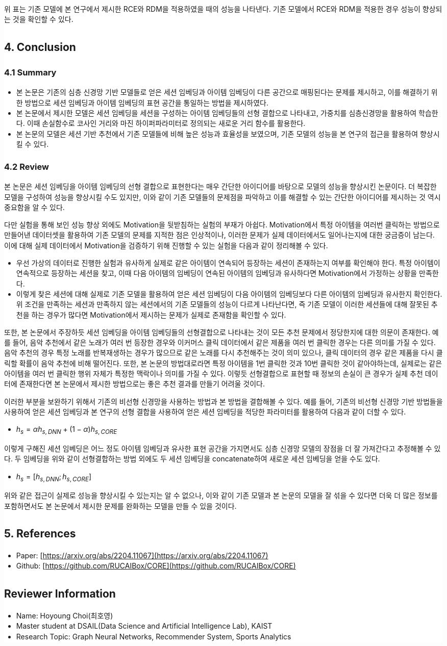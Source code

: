 위 표는 기존 모델에 본 연구에서 제시한 RCE와 RDM을 적용하였을 때의 성능을 나타낸다. 기존 모델에서 RCE와 RDM을 적용한 경우 성능이 향상되는 것을 확인할 수 있다.

## 4. Conclusion

### 4.1 Summary

+ 본 논문은 기존의 심층 신경망 기반 모델들로 얻은 세션 임베딩과 아이템 임베딩이 다른 공간으로 매핑된다는 문제를 제시하고, 이를 해결하기 위한 방법으로 세션 임베딩과 아이템 임베딩의 표현 공간을 통일하는 방법을 제시하였다. 
+ 본 논문에서 제시한 모델은 세션 임베딩을 세션을 구성하는 아이템 임베딩들의 선형 결합으로 나타내고, 가중치를 심층신경망을 활용하여 학습한다. 이때 손실함수로 코사인 거리와 마진 하이퍼파라미터로 정의되는 새로운 거리 함수를 활용한다.
+ 본 논문의 모델은 세션 기반 추천에서 기존 모델들에 비해 높은 성능과 효율성을 보였으며, 기존 모델의 성능을 본 연구의 접근을 활용하여 향상시킬 수 있다.

### 4.2 Review

본 논문은 세션 임베딩을 아이템 임베딩의 선형 결합으로 표현한다는 매우 간단한 아이디어를 바탕으로 모델의 성능을 향상시킨 논문이다. 더 복잡한 모델을 구성하여 성능을 향상시킬 수도 있지만, 이와 같이 기존 모델들의 문제점을 파악하고 이를 해결할 수 있는 간단한 아이디어를 제시하는 것 역시 중요함을 알 수 있다.

다만 실험을 통해 보인 성능 향상 외에도 Motivation을 뒷받침하는 실험의 부재가 아쉽다. Motivation에서 특정 아이템을 여러번 클릭하는 방법으로 만들어낸 데이터셋을 활용하여 기존 모델의 문제를 지적한 점은 인상적이나, 이러한 문제가 실제 데이터에서도 일어나는지에 대한 궁금증이 남는다. 이에 대해 실제 데이터에서 Motivation을 검증하기 위해 진행할 수 있는 실험을 다음과 같이 정리해볼 수 있다.
+ 우선 가상의 데이터로 진행한 실험과 유사하게 실제로 같은 아이템이 연속되어 등장하는 세션이 존재하는지 여부를 확인해야 한다. 특정 아이템이 연속적으로 등장하는 세션을 찾고, 이때 다음 아이템의 임베딩이 연속된 아이템의 임베딩과 유사하다면 Motivation에서 가정하는 상황을 만족한다.
+ 이렇게 찾은 세션에 대해 실제로 기존 모델을 활용하여 얻은 세션 임베딩이 다음 아이템의 임베딩보다 다른 아이템의 임베딩과 유사한지 확인한다. 위 조건을 만족하는 세션과 만족하지 않는 세션에서의 기존 모델들의 성능이 다르게 나타난다면, 즉 기존 모델이 이러한 세션들에 대해 잘못된 추천을 하는 경우가 많다면 Motivation에서 제시하는 문제가 실제로 존재함을 확인할 수 있다.

또한, 본 논문에서 주장하듯 세션 임베딩을 아이템 임베딩들의 선형결합으로 나타내는 것이 모든 추천 문제에서 정당한지에 대한 의문이 존재한다. 예를 들어, 음악 추천에서 같은 노래가 여러 번 등장한 경우와 이커머스 클릭 데이터에서 같은 제품을 여러 번 클릭한 경우는 다른 의미를 가질 수 있다. 음악 추천의 경우 특정 노래를 반복재생하는 경우가 많으므로 같은 노래를 다시 추천해주는 것이 의미 있으나, 클릭 데이터의 경우 같은 제품을 다시 클릭할 확률이 음악 추천에 비해 떨어진다. 또한, 본 논문의 방법대로라면 특정 아이템을 1번 클릭한 것과 10번 클릭한 것이 같아야하는데, 실제로는 같은 아이템을 여러 번 클릭한 행위 자체가 특정한 맥락이나 의미를 가질 수 있다. 이렇듯 선형결합으로 표현할 때 정보의 손실이 큰 경우가 실제 추천 데이터에 존재한다면 본 논문에서 제시한 방법으로는 좋은 추천 결과를 만들기 어려울 것이다.

이러한 부분을 보완하기 위해서 기존의 비선형 신경망을 사용하는 방법과 본 방법을 결합해볼 수 있다. 예를 들어, 기존의 비선형 신경망 기반 방법들을 사용하여 얻은 세션 임베딩과 본 연구의 선형 결합을 사용하여 얻은 세션 임베딩을 적당한 파라미터를 활용하여 다음과 같이 더할 수 있다.

+ $h_ {s} = \alpha  h_ {s, DNN} + (1-\alpha) h_ {s, CORE}$

이렇게 구해진 세션 임베딩은 어느 정도 아이템 임베딩과 유사한 표현 공간을 가지면서도 심층 신경망 모델의 장점을 더 잘 가져간다고 추정해볼 수 있다. 두 임베딩을 위와 같이 선형결합하는 방법 외에도 두 세션 임베딩을 concatenate하여 새로운 세션 임베딩을 얻을 수도 있다.

+ $h_ {s} = [h_ {s, DNN} ; h_ {s, CORE}]$

위와 같은 접근이 실제로 성능을 향상시킬 수 있는지는 알 수 없으나, 이와 같이 기존 모델과 본 논문의 모델을 잘 섞을 수 있다면 더욱 더 많은 정보를 포함하면서도 본 논문에서 제시한 문제를 완화하는 모델을 만들 수 있을 것이다.

## 5. References

+ Paper: [https://arxiv.org/abs/2204.11067](https://arxiv.org/abs/2204.11067)
+ Github: [https://github.com/RUCAIBox/CORE](https://github.com/RUCAIBox/CORE)

## Reviewer Information

+ Name: Hoyoung Choi(최호영)
+ Master student at DSAIL(Data Science and Artificial Intelligence Lab), KAIST
+ Research Topic: Graph Neural Networks, Recommender System, Sports Analytics
